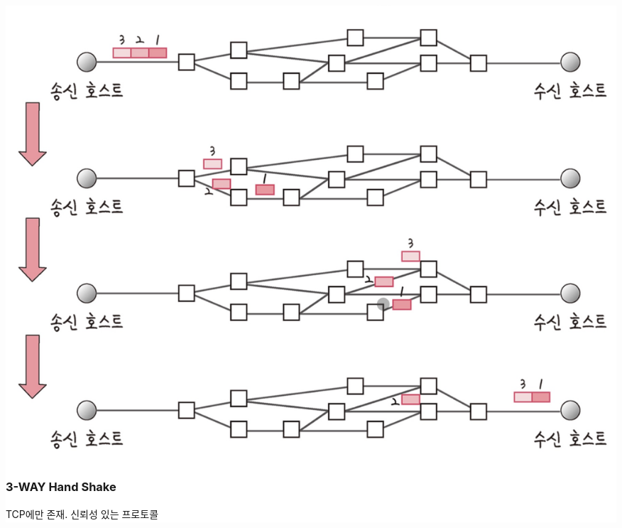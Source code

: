 ![16.데이터그램](https://raw.githubusercontent.com/LegendStudy/CS-Study/master/임준형/image/week2/16.데이터그램.png)

### 3-WAY Hand Shake

TCP에만 존재. 신뢰성 있는 프로토콜
